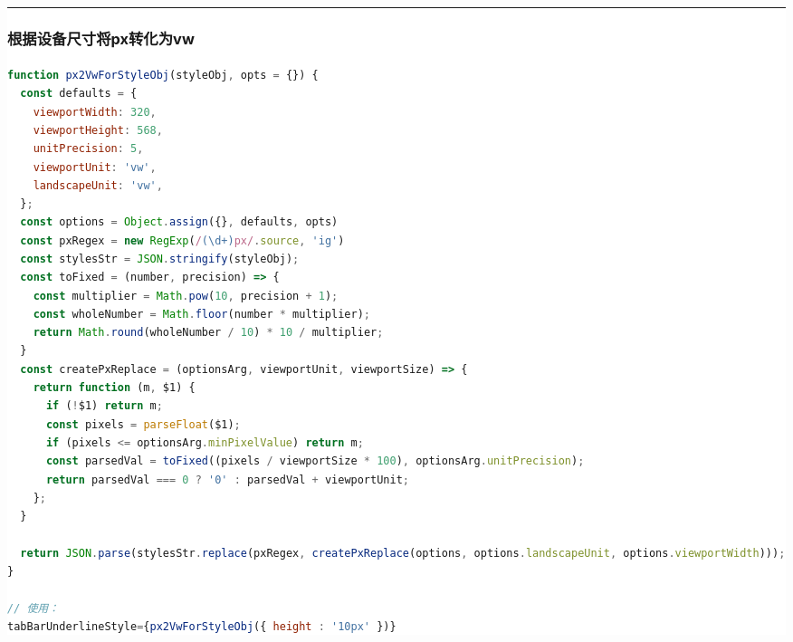 ----

### 根据设备尺寸将px转化为vw

```js
function px2VwForStyleObj(styleObj, opts = {}) {
  const defaults = {
    viewportWidth: 320,
    viewportHeight: 568,
    unitPrecision: 5,
    viewportUnit: 'vw',
    landscapeUnit: 'vw',
  };
  const options = Object.assign({}, defaults, opts)
  const pxRegex = new RegExp(/(\d+)px/.source, 'ig')
  const stylesStr = JSON.stringify(styleObj);
  const toFixed = (number, precision) => {
    const multiplier = Math.pow(10, precision + 1);
    const wholeNumber = Math.floor(number * multiplier);
    return Math.round(wholeNumber / 10) * 10 / multiplier;
  }
  const createPxReplace = (optionsArg, viewportUnit, viewportSize) => {
    return function (m, $1) {
      if (!$1) return m;
      const pixels = parseFloat($1);
      if (pixels <= optionsArg.minPixelValue) return m;
      const parsedVal = toFixed((pixels / viewportSize * 100), optionsArg.unitPrecision);
      return parsedVal === 0 ? '0' : parsedVal + viewportUnit;
    };
  }

  return JSON.parse(stylesStr.replace(pxRegex, createPxReplace(options, options.landscapeUnit, options.viewportWidth)));
}

// 使用：
tabBarUnderlineStyle={px2VwForStyleObj({ height : '10px' })}
```

